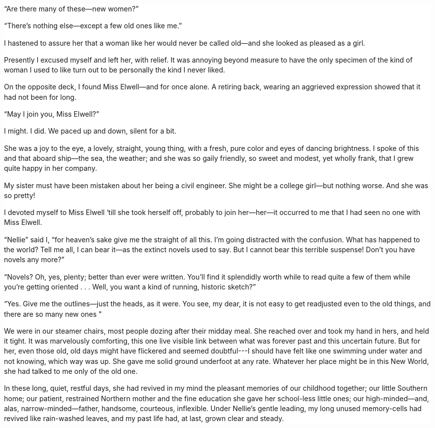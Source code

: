 “Are there many of these—new women?”

“There’s nothing else—except a few old ones like me.”

I hastened to assure her that a woman like her would never be called
old—and she looked as pleased as a girl.

Presently I excused myself and left her, with relief. It was annoying
beyond measure to have the only specimen of the kind of woman I used to
like turn out to be personally the kind I never liked.

On the opposite deck, I found Miss Elwell—and for once alone. A
retiring back, wearing an aggrieved expression showed that it had not
been for long.

“May I join you, Miss Elwell?”

I might. I did. We paced up and down, silent for a bit.

She was a joy to the eye, a lovely, straight, young thing, with a fresh,
pure color and eyes of dancing brightness. I spoke of this and that
aboard ship—the sea, the weather; and she was so gaily friendly, so
sweet and modest, yet wholly frank, that I grew quite happy in her
company.

My sister must have been mistaken about her being a civil engineer. She
might be a college girl—but nothing worse. And she was so pretty!

I devoted myself to Miss Elwell ‘till she took herself off, probably to
join her—her—it occurred to me that I had seen no one with Miss
Elwell.

“Nellie” said I, “for heaven’s sake give me the straight of all this.
I’m going distracted with the confusion. What has happened to the world?
Tell me all, I can bear it—as the extinct novels used to say. But I
cannot bear this terrible suspense! Don’t you have novels any more?”

“Novels? Oh, yes, plenty; better than ever were written. You’ll find it
splendidly worth while to read quite a few of them while you’re getting
oriented . . . Well, you want a kind of running, historic sketch?”

“Yes. Give me the outlines—just the heads, as it were. You see, my
dear, it is not easy to get readjusted even to the old things, and there
are so many new ones "

We were in our steamer chairs, most people dozing after their midday
meal. She reached over and took my hand in hers, and held it tight. It
was marvelously comforting, this one live visible link between what was
forever past and this uncertain future. But for her, even those old, old
days might have flickered and seemed doubtful---I should have felt like
one swimming under water and not knowing, which way was up. She gave me
solid ground underfoot at any rate. Whatever her place might be in this
New World, she had talked to me only of the old one.

In these long, quiet, restful days, she had revived in my mind the
pleasant memories of our childhood together; our little Southern home;
our patient, restrained Northern mother and the fine education she gave
her school-less little ones; our high-minded—and, alas,
narrow-minded—father, handsome, courteous, inflexible. Under Nellie’s
gentle leading, my long unused memory-cells had revived like rain-washed
leaves, and my past life had, at last, grown clear and steady.

